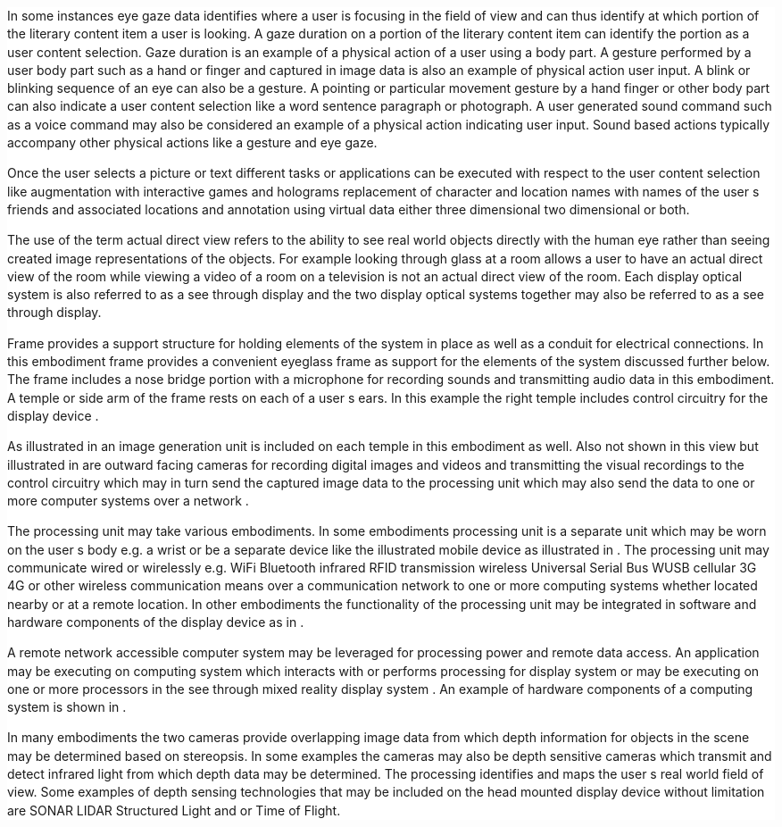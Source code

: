 In some instances eye gaze data identifies where a user is focusing in the field of view and can thus identify at which portion of the literary content item a user is looking. A gaze duration on a portion of the literary content item can identify the portion as a user content selection. Gaze duration is an example of a physical action of a user using a body part. A gesture performed by a user body part such as a hand or finger and captured in image data is also an example of physical action user input. A blink or blinking sequence of an eye can also be a gesture. A pointing or particular movement gesture by a hand finger or other body part can also indicate a user content selection like a word sentence paragraph or photograph. A user generated sound command such as a voice command may also be considered an example of a physical action indicating user input. Sound based actions typically accompany other physical actions like a gesture and eye gaze.

Once the user selects a picture or text different tasks or applications can be executed with respect to the user content selection like augmentation with interactive games and holograms replacement of character and location names with names of the user s friends and associated locations and annotation using virtual data either three dimensional two dimensional or both.

The use of the term actual direct view refers to the ability to see real world objects directly with the human eye rather than seeing created image representations of the objects. For example looking through glass at a room allows a user to have an actual direct view of the room while viewing a video of a room on a television is not an actual direct view of the room. Each display optical system is also referred to as a see through display and the two display optical systems together may also be referred to as a see through display.

Frame provides a support structure for holding elements of the system in place as well as a conduit for electrical connections. In this embodiment frame provides a convenient eyeglass frame as support for the elements of the system discussed further below. The frame includes a nose bridge portion with a microphone for recording sounds and transmitting audio data in this embodiment. A temple or side arm of the frame rests on each of a user s ears. In this example the right temple includes control circuitry for the display device .

As illustrated in an image generation unit is included on each temple in this embodiment as well. Also not shown in this view but illustrated in are outward facing cameras for recording digital images and videos and transmitting the visual recordings to the control circuitry which may in turn send the captured image data to the processing unit which may also send the data to one or more computer systems over a network .

The processing unit may take various embodiments. In some embodiments processing unit is a separate unit which may be worn on the user s body e.g. a wrist or be a separate device like the illustrated mobile device as illustrated in . The processing unit may communicate wired or wirelessly e.g. WiFi Bluetooth infrared RFID transmission wireless Universal Serial Bus WUSB cellular 3G 4G or other wireless communication means over a communication network to one or more computing systems whether located nearby or at a remote location. In other embodiments the functionality of the processing unit may be integrated in software and hardware components of the display device as in .

A remote network accessible computer system may be leveraged for processing power and remote data access. An application may be executing on computing system which interacts with or performs processing for display system or may be executing on one or more processors in the see through mixed reality display system . An example of hardware components of a computing system is shown in .

In many embodiments the two cameras provide overlapping image data from which depth information for objects in the scene may be determined based on stereopsis. In some examples the cameras may also be depth sensitive cameras which transmit and detect infrared light from which depth data may be determined. The processing identifies and maps the user s real world field of view. Some examples of depth sensing technologies that may be included on the head mounted display device without limitation are SONAR LIDAR Structured Light and or Time of Flight.
